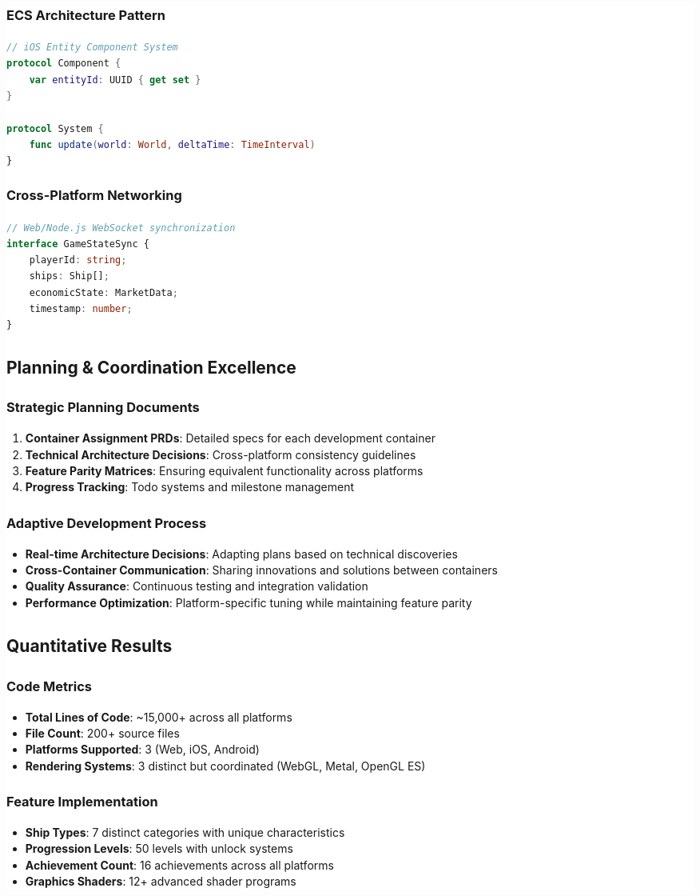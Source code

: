 ### ECS Architecture Pattern
```swift
// iOS Entity Component System
protocol Component {
    var entityId: UUID { get set }
}

protocol System {
    func update(world: World, deltaTime: TimeInterval)
}
```

### Cross-Platform Networking
```typescript
// Web/Node.js WebSocket synchronization
interface GameStateSync {
    playerId: string;
    ships: Ship[];
    economicState: MarketData;
    timestamp: number;
}
```

## Planning & Coordination Excellence

### Strategic Planning Documents
1. **Container Assignment PRDs**: Detailed specs for each development container
2. **Technical Architecture Decisions**: Cross-platform consistency guidelines
3. **Feature Parity Matrices**: Ensuring equivalent functionality across platforms
4. **Progress Tracking**: Todo systems and milestone management

### Adaptive Development Process
- **Real-time Architecture Decisions**: Adapting plans based on technical discoveries
- **Cross-Container Communication**: Sharing innovations and solutions between containers
- **Quality Assurance**: Continuous testing and integration validation
- **Performance Optimization**: Platform-specific tuning while maintaining feature parity

## Quantitative Results

### Code Metrics
- **Total Lines of Code**: ~15,000+ across all platforms
- **File Count**: 200+ source files
- **Platforms Supported**: 3 (Web, iOS, Android)
- **Rendering Systems**: 3 distinct but coordinated (WebGL, Metal, OpenGL ES)

### Feature Implementation
- **Ship Types**: 7 distinct categories with unique characteristics
- **Progression Levels**: 50 levels with unlock systems
- **Achievement Count**: 16 achievements across all platforms
- **Graphics Shaders**: 12+ advanced shader programs
